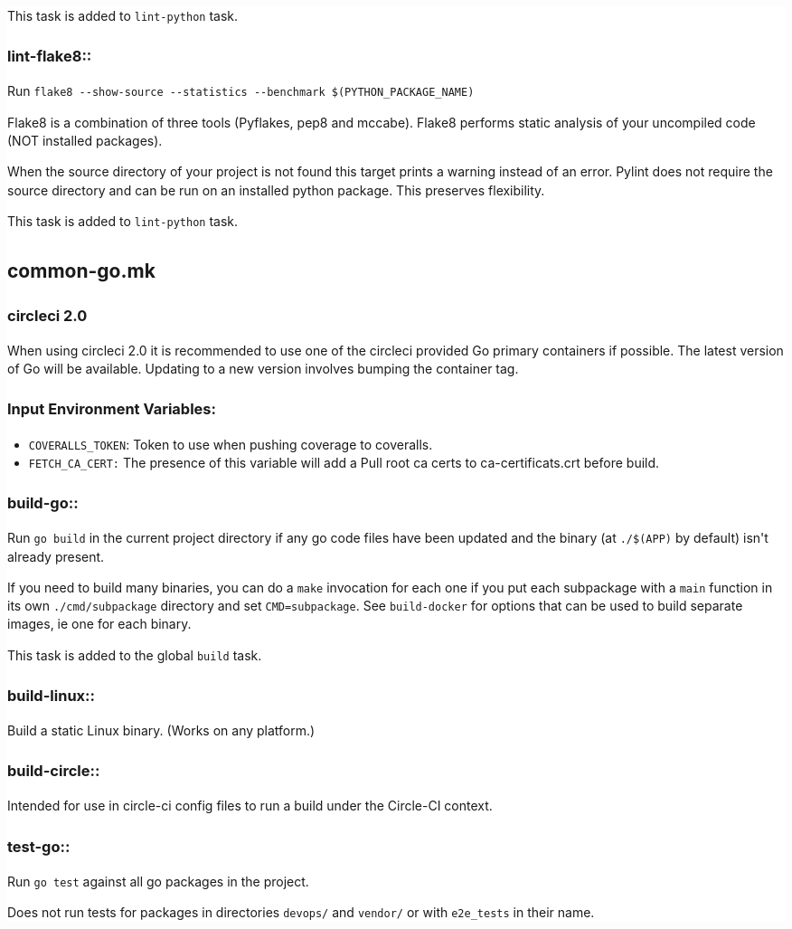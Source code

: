 This task is added to `lint-python` task.

### lint-flake8::
Run `flake8 --show-source --statistics --benchmark $(PYTHON_PACKAGE_NAME)`

Flake8 is a combination of three tools (Pyflakes, pep8 and mccabe). Flake8
performs static analysis of your uncompiled code (NOT installed packages).

When the source directory of your project is not found this target prints a
warning instead of an error. Pylint does not require the source directory
and can be run on an installed python package. This preserves flexibility.

This task is added to `lint-python` task.

common-go.mk
------------

### circleci 2.0

When using circleci 2.0 it is recommended to use one of the circleci provided
Go primary containers if possible. The latest version of Go will be available.
Updating to a new version involves bumping the container tag.

### Input Environment Variables:

- `COVERALLS_TOKEN`: Token to use when pushing coverage to coveralls.
- `FETCH_CA_CERT:` The presence of this variable will add a  Pull root ca certs
                 to  ca-certificats.crt before build.

### build-go::

Run `go build` in the current project directory if any go code files have been updated
and the binary (at `./$(APP)` by default) isn't already present.

If you need to build many binaries, you can do a `make` invocation for each one if you
put each subpackage with a `main` function in its own `./cmd/subpackage` directory and
set `CMD=subpackage`. See `build-docker` for options that can be used to build separate
images, ie one for each binary.

This task is added to the global `build` task.

### build-linux::

Build a static Linux binary. (Works on any platform.)

### build-circle::

Intended for use in circle-ci config files to run a build under the Circle-CI
context.

### test-go::

Run `go test` against all go packages in the project.

Does not run tests for packages in directories `devops/` and `vendor/` or with `e2e_tests` in their name.

